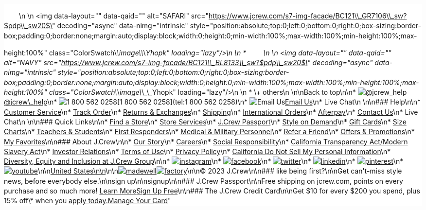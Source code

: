 ![](data:image/svg+xml,%3csvg%20xmlns=%27http://www.w3.org/2000/svg%27%20version=%271.1%27%20width=%2730%27%20height=%2730%27/%3e)![SAFARI](data:image/gif;base64,R0lGODlhAQABAIAAAAAAAP///yH5BAEAAAAALAAAAAABAAEAAAIBRAA7)\n        \n        <img data-layout=\"\" data-qaid=\"\" alt=\"SAFARI\" src=\"https://www.jcrew.com/s7-img-facade/BC121\\_GR7106\\_sw?$pdp\\_sw20$\" decoding=\"async\" data-nimg=\"intrinsic\" style=\"position:absolute;top:0;left:0;bottom:0;right:0;box-sizing:border-box;padding:0;border:none;margin:auto;display:block;width:0;height:0;min-width:100%;max-width:100%;min-height:100%;max-height:100%\" class=\"ColorSwatch\\_\\_image\\_\\_\\_Yhopk\" loading=\"lazy\"/>\n        \n    *   ![](data:image/svg+xml,%3csvg%20xmlns=%27http://www.w3.org/2000/svg%27%20version=%271.1%27%20width=%2730%27%20height=%2730%27/%3e)![NAVY](data:image/gif;base64,R0lGODlhAQABAIAAAAAAAP///yH5BAEAAAAALAAAAAABAAEAAAIBRAA7)\n        \n        <img data-layout=\"\" data-qaid=\"\" alt=\"NAVY\" src=\"https://www.jcrew.com/s7-img-facade/BC121\\_BL8133\\_sw?$pdp\\_sw20$\" decoding=\"async\" data-nimg=\"intrinsic\" style=\"position:absolute;top:0;left:0;bottom:0;right:0;box-sizing:border-box;padding:0;border:none;margin:auto;display:block;width:0;height:0;min-width:100%;max-width:100%;min-height:100%;max-height:100%\" class=\"ColorSwatch\\_\\_image\\_\\_\\_Yhopk\" loading=\"lazy\"/>\n        \n    *   \\+ others\n    \n\nBack to top\n\n*   ![@jcrew_help](/next-static/images/sidecar-modules/footer/twitter-2.svg)[@jcrew\\_help](https://twitter.com/jcrew_help)\n*   ![1 800 562 0258](/next-static/images/sidecar-modules/footer/phone-2.svg)[1 800 562 0258](tel:1 800 562 0258)\n*   ![Email Us](/next-static/images/sidecar-modules/footer/email.svg)[Email Us](mailto:help@jcrew.com)\n*   Live Chat\n    \n\n### Help\n\n*   [Customer Service](/help/customer-service)\n*   [Track Order](/help/order-status)\n*   [Returns & Exchanges](/help/returns-exchanges)\n*   [Shipping](/help/shipping-handling)\n*   [International Orders](/help/international-orders)\n*   [Afterpay](/afterpay-faq)\n*   [Contact Us](/help/contact-us)\n*   Live Chat\n    \n\n### Quick Links\n\n*   [Find a Store](https://stores.jcrew.com/search)\n*   [Store Services](/s/store-services)\n*   [J.Crew Passport](/s/rewards)\n*   [Style on Demand](/s/style-on-demand)\n*   [Gift Cards](/help/gift-card)\n*   [Size Charts](/r/size-charts)\n*   [Teachers & Students](/s/teacher-student-discount)\n*   [First Responders](/s/military-medical-first-responder-discount)\n*   [Medical & Military Personnel](/s/military-medical-first-responder-discount)\n*   [Refer a Friend](/share)\n*   [Offers & Promotions](/best-deals)\n*   [My Favorites](/favorites)\n\n### About J.Crew\n\n*   [Our Story](/s/aboutus)\n*   [Careers](https://jobs.jcrew.com)\n*   [Social Responsibility](/s/corporate-responsibility)\n*   [California Transparency Act/Modern Slavery Act](/s/CSR-california-transparency-act)\n*   [Investor Relations](https://investors.jcrew.com)\n*   [Terms of Use](/help/terms-of-use)\n*   [Privacy Policy](/help/privacy-policy)\n*   [California Do Not Sell My Personal Information](https://jcrew.clarip.com/dsr/create?brand=jcrew&type=3)\n*   [Diversity, Equity and Inclusion at J.Crew Group](/s/diversity-equity-inclusion)\n\n*   [![instagram](/next-static/images/sidecar-modules/footer/instagram-2.svg)](http://instagram.com/jcrew)\n*   [![facebook](/next-static/images/sidecar-modules/footer/facebook-2.svg)](https://www.facebook.com/jcrew)\n*   [![twitter](/next-static/images/sidecar-modules/footer/twitter-2.svg)](https://twitter.com/jcrew)\n*   [![linkedin](/next-static/images/sidecar-modules/footer/linkedin.svg)](https://www.linkedin.com/company/j-crew)\n*   [![pinterest](/next-static/images/sidecar-modules/footer/pinterest-2.svg)](http://pinterest.com/jcrew/)\n*   [![youtube](/next-static/images/sidecar-modules/footer/youtube-2.svg)](http://www.youtube.com/user/jcrewinsider)\n\n[United States\n\n](/r/context-chooser)\n\n[![madewell](/next-static/images/sidecar-modules/footer/madewell.svg)](https://www.madewell.com)[![factory](/next-static/images/sidecar-modules/navigation/jcrew-factory-logo-black.svg)](https://factory.jcrew.com)\n\n© 2023 J.Crew\n\n### like being first?\n\nGet can't-miss style news, before everybody else.\n\nsign up\n\nsignup\n\n### J.Crew Passport\n\nFree shipping on jcrew.com, points on every purchase and so much more! [Learn More](/s/rewards)[Sign Up Free](/?register=true)\n\n### The J.Crew Credit Card\n\nGet $10 for every $200 you spend, plus 15% off\\* when you [apply today.](/s/credit-card)[Manage Your Card](https://d.comenity.net/jcrew/)"